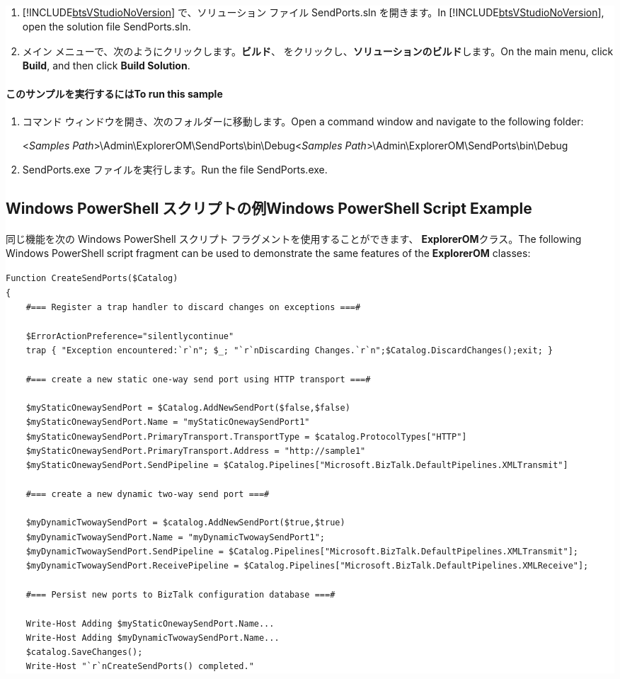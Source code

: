 1. <span data-ttu-id="dcf15-147">[!INCLUDE[btsVStudioNoVersion](../includes/btsvstudionoversion-md.md)] で、ソリューション ファイル SendPorts.sln を開きます。</span><span class="sxs-lookup"><span data-stu-id="dcf15-147">In [!INCLUDE[btsVStudioNoVersion](../includes/btsvstudionoversion-md.md)], open the solution file SendPorts.sln.</span></span>  

2. <span data-ttu-id="dcf15-148">メイン メニューで、次のようにクリックします。**ビルド**、 をクリックし、**ソリューションのビルド**します。</span><span class="sxs-lookup"><span data-stu-id="dcf15-148">On the main menu, click **Build**, and then click **Build Solution**.</span></span>  

#### <a name="to-run-this-sample"></a><span data-ttu-id="dcf15-149">このサンプルを実行するには</span><span class="sxs-lookup"><span data-stu-id="dcf15-149">To run this sample</span></span>  

1.  <span data-ttu-id="dcf15-150">コマンド ウィンドウを開き、次のフォルダーに移動します。</span><span class="sxs-lookup"><span data-stu-id="dcf15-150">Open a command window and navigate to the following folder:</span></span>  

     <span data-ttu-id="dcf15-151">\<*Samples Path*\>\Admin\ExplorerOM\SendPorts\bin\Debug</span><span class="sxs-lookup"><span data-stu-id="dcf15-151">\<*Samples Path*\>\Admin\ExplorerOM\SendPorts\bin\Debug</span></span>  

2.  <span data-ttu-id="dcf15-152">SendPorts.exe ファイルを実行します。</span><span class="sxs-lookup"><span data-stu-id="dcf15-152">Run the file SendPorts.exe.</span></span>  

## <a name="windows-powershell-script-example"></a><span data-ttu-id="dcf15-153">Windows PowerShell スクリプトの例</span><span class="sxs-lookup"><span data-stu-id="dcf15-153">Windows PowerShell Script Example</span></span>  
 <span data-ttu-id="dcf15-154">同じ機能を次の Windows PowerShell スクリプト フラグメントを使用することができます、 **ExplorerOM**クラス。</span><span class="sxs-lookup"><span data-stu-id="dcf15-154">The following Windows PowerShell script fragment can be used to demonstrate the same features of the **ExplorerOM** classes:</span></span>  

```  
Function CreateSendPorts($Catalog)  
{  
    #=== Register a trap handler to discard changes on exceptions ===#  

    $ErrorActionPreference="silentlycontinue"  
    trap { "Exception encountered:`r`n"; $_; "`r`nDiscarding Changes.`r`n";$Catalog.DiscardChanges();exit; }  

    #=== create a new static one-way send port using HTTP transport ===#  

    $myStaticOnewaySendPort = $Catalog.AddNewSendPort($false,$false)  
    $myStaticOnewaySendPort.Name = "myStaticOnewaySendPort1"  
    $myStaticOnewaySendPort.PrimaryTransport.TransportType = $catalog.ProtocolTypes["HTTP"]  
    $myStaticOnewaySendPort.PrimaryTransport.Address = "http://sample1"  
    $myStaticOnewaySendPort.SendPipeline = $Catalog.Pipelines["Microsoft.BizTalk.DefaultPipelines.XMLTransmit"]  

    #=== create a new dynamic two-way send port ===#  

    $myDynamicTwowaySendPort = $catalog.AddNewSendPort($true,$true)  
    $myDynamicTwowaySendPort.Name = "myDynamicTwowaySendPort1";  
    $myDynamicTwowaySendPort.SendPipeline = $Catalog.Pipelines["Microsoft.BizTalk.DefaultPipelines.XMLTransmit"];  
    $myDynamicTwowaySendPort.ReceivePipeline = $Catalog.Pipelines["Microsoft.BizTalk.DefaultPipelines.XMLReceive"];  

    #=== Persist new ports to BizTalk configuration database ===#  

    Write-Host Adding $myStaticOnewaySendPort.Name...  
    Write-Host Adding $myDynamicTwowaySendPort.Name...  
    $catalog.SaveChanges();  
    Write-Host "`r`nCreateSendPorts() completed."  
```